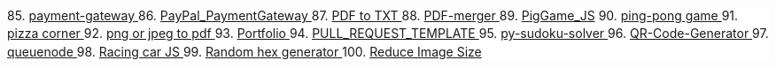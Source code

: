 <tr align="center">
<td align="center"> 85.</td>
<td align="center"> <a href="https://github.com/pranjay-poddar/Dev-Geeks/tree/main/Frontend-Projects/payment-gateway"> payment-gateway </a></td>
<td align="center"> 86.</td>
<td align="center"> <a href="https://github.com/pranjay-poddar/Dev-Geeks/tree/main/React-JS%20Projects/PayPal_PaymentGateway">  PayPal_PaymentGateway </a></td>
<td align="center"> 87.</td>
<td align="center"> <a href="https://github.com/pranjay-poddar/Dev-Geeks/tree/main/ML%20Projects/PDF%20to%20TXT">  PDF to TXT </a></td>
<td align="center"> 88.</td>
<td align="center"> <a href="https://github.com/pranjay-poddar/Dev-Geeks/tree/main/ML%20Projects/PDF-merger"> PDF-merger </a></td>
</tr>

<tr align="center">
<td align="center"> 89.</td>
<td align="center"> <a href="https://github.com/pranjay-poddar/Dev-Geeks/tree/main/Js-Games/PigGame_JS">PigGame_JS</a>   </td>
<td align="center"> 90.</td>
<td align="center"> <a href="https://github.com/pranjay-poddar/Dev-Geeks/tree/main/Js-Games/ping-pong%20game"> ping-pong game </a></td>
<td align="center"> 91.</td>
<td align="center"> <a href="https://github.com/pranjay-poddar/Dev-Geeks/tree/main/Frontend-Projects/pizza%20corner"> pizza corner  </a></td>
<td align="center"> 92.</td>
<td align="center"> <a href="https://github.com/pranjay-poddar/Dev-Geeks/tree/main/ML%20Projects/png%20or%20jpeg%20to%20pdf"> png or jpeg to pdf  </a></td>
</tr>

<tr align="center">
<td align="center"> 93.</td>
<td align="center"> <a href="https://github.com/pranjay-poddar/Dev-Geeks/tree/main/Frontend-Projects/Portfolio">  Portfolio </a></td>
<td align="center"> 94.</td>
<td align="center"> <a href="https://github.com/pranjay-poddar/Dev-Geeks/tree/main/.github/PULL_REQUEST_TEMPLATE">PULL_REQUEST_TEMPLATE </a> </td>
<td align="center"> 95.</td>
<td align="center"> <a href="https://github.com/pranjay-poddar/Dev-Geeks/tree/main/Python%20Projects/py-sudoku-solver"> py-sudoku-solver </a></td>
<td align="center"> 96.</td>
<td align="center"> <a href="https://github.com/pranjay-poddar/Dev-Geeks/tree/main/Js-Projects/QR-Code-Generator"> QR-Code-Generator  </a></td>
</tr>

<tr align="center">
<td align="center"> 97.</td>
<td align="center"> <a href="https://github.com/pranjay-poddar/Dev-Geeks/tree/main/Node-JS%20Projects/queuenode">  queuenode </a></td>
<td align="center"> 98.</td>
<td align="center"> <a href="https://github.com/pranjay-poddar/Dev-Geeks/tree/main/Js-Games/Racing%20car%20JS"> Racing car JS </a></td>
<td align="center"> 99.</td>
<td align="center"> <a href="https://github.com/pranjay-poddar/Dev-Geeks/tree/main/Js-Projects/Random%20hex%20generator"> Random hex generator  </a></td>
<td align="center"> 100.</td>
<td align="center"> <a href="https://github.com/pranjay-poddar/Dev-Geeks/tree/main/ML%20Projects/Reduce%20Image%20Size"> Reduce Image Size </a></td>
</tr>
